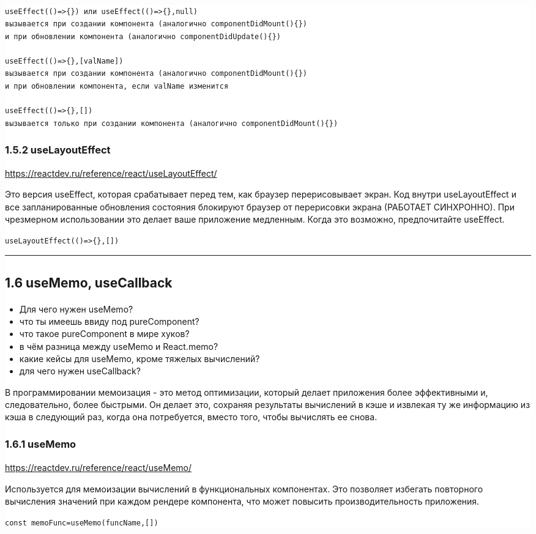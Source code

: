 ```
useEffect(()=>{}) или useEffect(()=>{},null)
вызывается при создании компонента (аналогично componentDidMount(){})
и при обновлении компонента (аналогично componentDidUpdate(){})

useEffect(()=>{},[valName])
вызывается при создании компонента (аналогично componentDidMount(){})
и при обновлении компонента, если valName изменится

useEffect(()=>{},[])
вызывается только при создании компонента (аналогично componentDidMount(){})
```

### 1.5.2 useLayoutEffect

https://reactdev.ru/reference/react/useLayoutEffect/

Это версия useEffect, которая срабатывает перед тем, как браузер перерисовывает экран.
Код внутри useLayoutEffect и все запланированные обновления состояния блокируют браузер от перерисовки экрана (РАБОТАЕТ
СИНХРОННО). При чрезмерном использовании это делает ваше приложение медленным. Когда это возможно, предпочитайте
useEffect.

```
useLayoutEffect(()=>{},[])
```

---

## 1.6 useMemo, useCallback

- Для чего нужен useMemo?
- что ты имеешь ввиду под pureComponent?
- что такое pureComponent в мире хуков?
- в чём разница между useMemo и React.memo?
- какие кейсы для useMemo, кроме тяжелых вычислений?
- для чего нужен useCallback?

В программировании мемоизация - это метод оптимизации, который делает приложения более эффективными и, следовательно,
более быстрыми. Он делает это, сохраняя результаты вычислений в кэше и извлекая ту же информацию из кэша в следующий
раз, когда она потребуется, вместо того, чтобы вычислять ее снова.

### 1.6.1 useMemo

https://reactdev.ru/reference/react/useMemo/

Используется для мемоизации вычислений в функциональных компонентах. Это позволяет избегать повторного вычисления
значений при каждом рендере компонента, что может повысить производительность приложения.

```
const memoFunc=useMemo(funcName,[])
```
